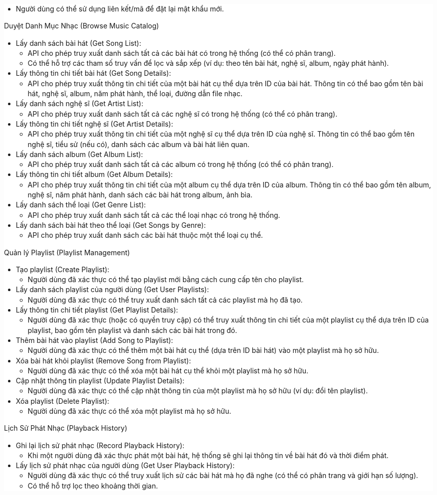   - Người dùng có thể sử dụng liên kết/mã để đặt lại mật khẩu mới.

Duyệt Danh Mục Nhạc (Browse Music Catalog)

- Lấy danh sách bài hát (Get Song List):
  - API cho phép truy xuất danh sách tất cả các bài hát có trong hệ thống (có thể có phân trang).
  - Có thể hỗ trợ các tham số truy vấn để lọc và sắp xếp (ví dụ: theo tên bài hát, nghệ sĩ, album, ngày phát hành).
- Lấy thông tin chi tiết bài hát (Get Song Details):
  - API cho phép truy xuất thông tin chi tiết của một bài hát cụ thể dựa trên ID của bài hát. Thông tin có thể bao gồm tên bài hát, nghệ sĩ, album, năm phát hành, thể loại, đường dẫn file nhạc.
- Lấy danh sách nghệ sĩ (Get Artist List):
  - API cho phép truy xuất danh sách tất cả các nghệ sĩ có trong hệ thống (có thể có phân trang).
- Lấy thông tin chi tiết nghệ sĩ (Get Artist Details):
  - API cho phép truy xuất thông tin chi tiết của một nghệ sĩ cụ thể dựa trên ID của nghệ sĩ. Thông tin có thể bao gồm tên nghệ sĩ, tiểu sử (nếu có), danh sách các album và bài hát liên quan.
- Lấy danh sách album (Get Album List):
  - API cho phép truy xuất danh sách tất cả các album có trong hệ thống (có thể có phân trang).
- Lấy thông tin chi tiết album (Get Album Details):
  - API cho phép truy xuất thông tin chi tiết của một album cụ thể dựa trên ID của album. Thông tin có thể bao gồm tên album, nghệ sĩ, năm phát hành, danh sách các bài hát trong album, ảnh bìa.
- Lấy danh sách thể loại (Get Genre List):
  - API cho phép truy xuất danh sách tất cả các thể loại nhạc có trong hệ thống.
- Lấy danh sách bài hát theo thể loại (Get Songs by Genre):
  - API cho phép truy xuất danh sách các bài hát thuộc một thể loại cụ thể.

Quản lý Playlist (Playlist Management)

- Tạo playlist (Create Playlist):
  - Người dùng đã xác thực có thể tạo playlist mới bằng cách cung cấp tên cho playlist.
- Lấy danh sách playlist của người dùng (Get User Playlists):
  - Người dùng đã xác thực có thể truy xuất danh sách tất cả các playlist mà họ đã tạo.
- Lấy thông tin chi tiết playlist (Get Playlist Details):
  - Người dùng đã xác thực (hoặc có quyền truy cập) có thể truy xuất thông tin chi tiết của một playlist cụ thể dựa trên ID của playlist, bao gồm tên playlist và danh sách các bài hát trong đó.
- Thêm bài hát vào playlist (Add Song to Playlist):
  - Người dùng đã xác thực có thể thêm một bài hát cụ thể (dựa trên ID bài hát) vào một playlist mà họ sở hữu.
- Xóa bài hát khỏi playlist (Remove Song from Playlist):
  - Người dùng đã xác thực có thể xóa một bài hát cụ thể khỏi một playlist mà họ sở hữu.
- Cập nhật thông tin playlist (Update Playlist Details):
  - Người dùng đã xác thực có thể cập nhật thông tin của một playlist mà họ sở hữu (ví dụ: đổi tên playlist).
- Xóa playlist (Delete Playlist):
  - Người dùng đã xác thực có thể xóa một playlist mà họ sở hữu.

Lịch Sử Phát Nhạc (Playback History)

- Ghi lại lịch sử phát nhạc (Record Playback History):
  - Khi một người dùng đã xác thực phát một bài hát, hệ thống sẽ ghi lại thông tin về bài hát đó và thời điểm phát.
- Lấy lịch sử phát nhạc của người dùng (Get User Playback History):
  - Người dùng đã xác thực có thể truy xuất lịch sử các bài hát mà họ đã nghe (có thể có phân trang và giới hạn số lượng).
  - Có thể hỗ trợ lọc theo khoảng thời gian.

